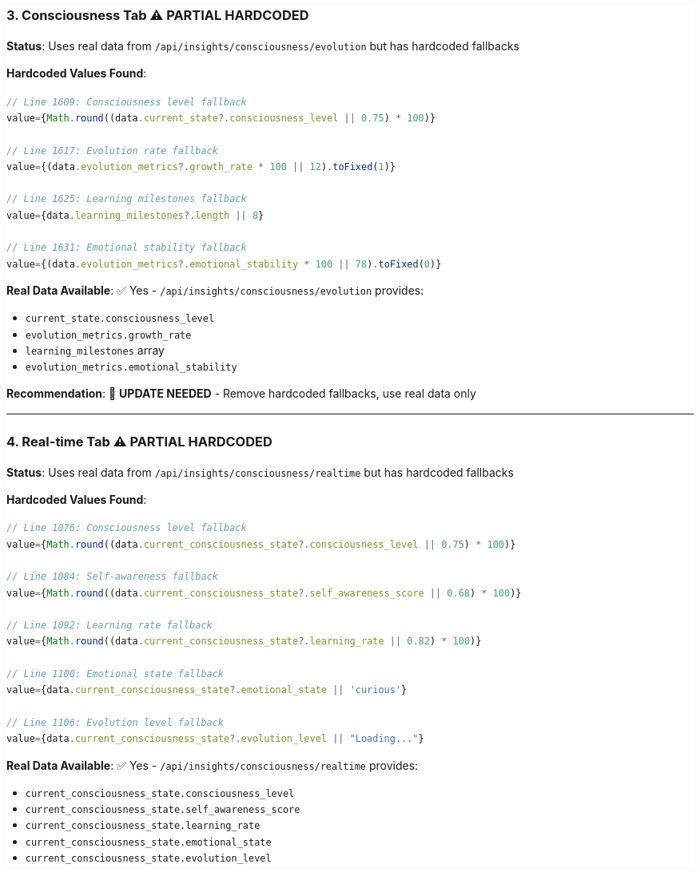 
### 3. Consciousness Tab ⚠️ **PARTIAL HARDCODED**

**Status**: Uses real data from `/api/insights/consciousness/evolution` but has hardcoded fallbacks

**Hardcoded Values Found**:
```typescript
// Line 1609: Consciousness level fallback
value={Math.round((data.current_state?.consciousness_level || 0.75) * 100)}

// Line 1617: Evolution rate fallback  
value={(data.evolution_metrics?.growth_rate * 100 || 12).toFixed(1)}

// Line 1625: Learning milestones fallback
value={data.learning_milestones?.length || 8}

// Line 1631: Emotional stability fallback
value={(data.evolution_metrics?.emotional_stability * 100 || 78).toFixed(0)}
```

**Real Data Available**: ✅ Yes - `/api/insights/consciousness/evolution` provides:
- `current_state.consciousness_level`
- `evolution_metrics.growth_rate`
- `learning_milestones` array
- `evolution_metrics.emotional_stability`

**Recommendation**: 🔄 **UPDATE NEEDED** - Remove hardcoded fallbacks, use real data only

---

### 4. Real-time Tab ⚠️ **PARTIAL HARDCODED**

**Status**: Uses real data from `/api/insights/consciousness/realtime` but has hardcoded fallbacks

**Hardcoded Values Found**:
```typescript
// Line 1076: Consciousness level fallback
value={Math.round((data.current_consciousness_state?.consciousness_level || 0.75) * 100)}

// Line 1084: Self-awareness fallback
value={Math.round((data.current_consciousness_state?.self_awareness_score || 0.68) * 100)}

// Line 1092: Learning rate fallback
value={Math.round((data.current_consciousness_state?.learning_rate || 0.82) * 100)}

// Line 1100: Emotional state fallback
value={data.current_consciousness_state?.emotional_state || 'curious'}

// Line 1106: Evolution level fallback
value={data.current_consciousness_state?.evolution_level || "Loading..."}
```

**Real Data Available**: ✅ Yes - `/api/insights/consciousness/realtime` provides:
- `current_consciousness_state.consciousness_level`
- `current_consciousness_state.self_awareness_score`
- `current_consciousness_state.learning_rate`
- `current_consciousness_state.emotional_state`
- `current_consciousness_state.evolution_level`
